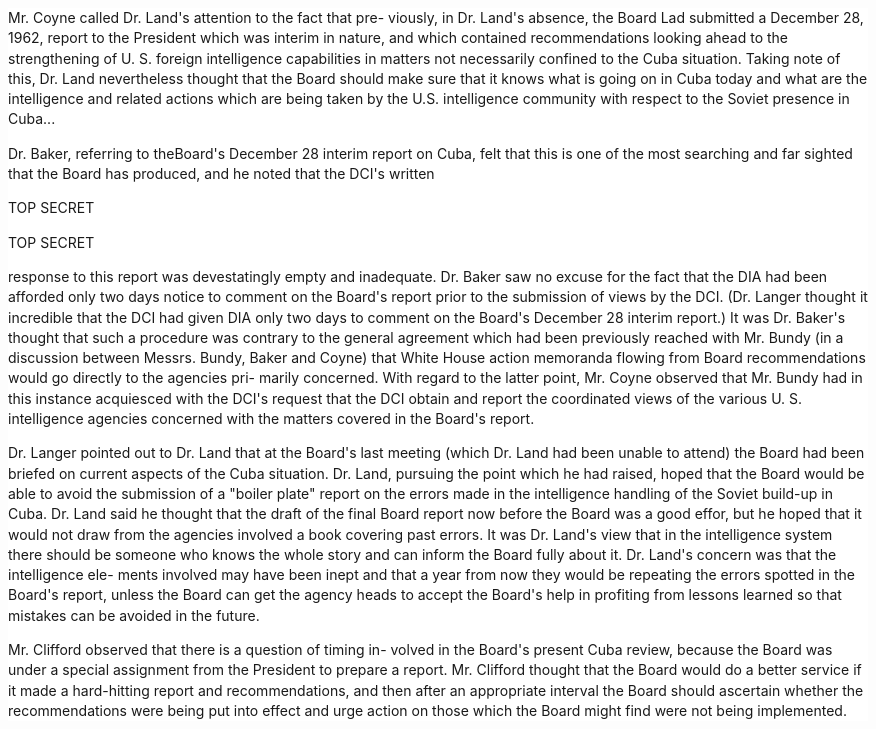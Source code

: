 Mr. Coyne called Dr. Land's attention to the fact that pre-
viously, in Dr. Land's absence, the Board Lad submitted a December
28, 1962, report to the President which was interim in nature, and
which contained recommendations looking ahead to the strengthening
of U. S. foreign intelligence capabilities in matters not necessarily
confined to the Cuba situation. Taking note of this, Dr. Land
nevertheless thought that the Board should make sure that it knows
what is going on in Cuba today and what are the intelligence and
related actions which are being taken by the U.S. intelligence
community with respect to the Soviet presence in Cuba...

Dr. Baker, referring to theBoard's December 28 interim report
on Cuba, felt that this is one of the most searching and far sighted
that the Board has produced, and he noted that the DCI's written

TOP SECRET

TOP SECRET

response to this report was devestatingly empty and inadequate.
Dr. Baker saw no excuse for the fact that the DIA had been afforded
only two days notice to comment on the Board's report prior to the
submission of views by the DCI. (Dr. Langer thought it incredible
that the DCI had given DIA only two days to comment on the Board's
December 28 interim report.) It was Dr. Baker's thought that such
a procedure was contrary to the general agreement which had been
previously reached with Mr. Bundy (in a discussion between Messrs.
Bundy, Baker and Coyne) that White House action memoranda flowing
from Board recommendations would go directly to the agencies pri-
marily concerned. With regard to the latter point, Mr. Coyne
observed that Mr. Bundy had in this instance acquiesced with the
DCI's request that the DCI obtain and report the coordinated views
of the various U. S. intelligence agencies concerned with the
matters covered in the Board's report.

Dr. Langer pointed out to Dr. Land that at the Board's last
meeting (which Dr. Land had been unable to attend) the Board had
been briefed on current aspects of the Cuba situation. Dr. Land,
pursuing the point which he had raised, hoped that the Board would
be able to avoid the submission of a "boiler plate" report on the
errors made in the intelligence handling of the Soviet build-up in
Cuba. Dr. Land said he thought that the draft of the final Board
report now before the Board was a good effor, but he hoped that
it would not draw from the agencies involved a book covering past
errors. It was Dr. Land's view that in the intelligence system there
should be someone who knows the whole story and can inform the Board
fully about it. Dr. Land's concern was that the intelligence ele-
ments involved may have been inept and that a year from now they
would be repeating the errors spotted in the Board's report, unless
the Board can get the agency heads to accept the Board's help in
profiting from lessons learned so that mistakes can be avoided in
the future.

Mr. Clifford observed that there is a question of timing in-
volved in the Board's present Cuba review, because the Board was
under a special assignment from the President to prepare a report.
Mr. Clifford thought that the Board would do a better service if
it made a hard-hitting report and recommendations, and then after
an appropriate interval the Board should ascertain whether the
recommendations were being put into effect and urge action on
those which the Board might find were not being implemented.

